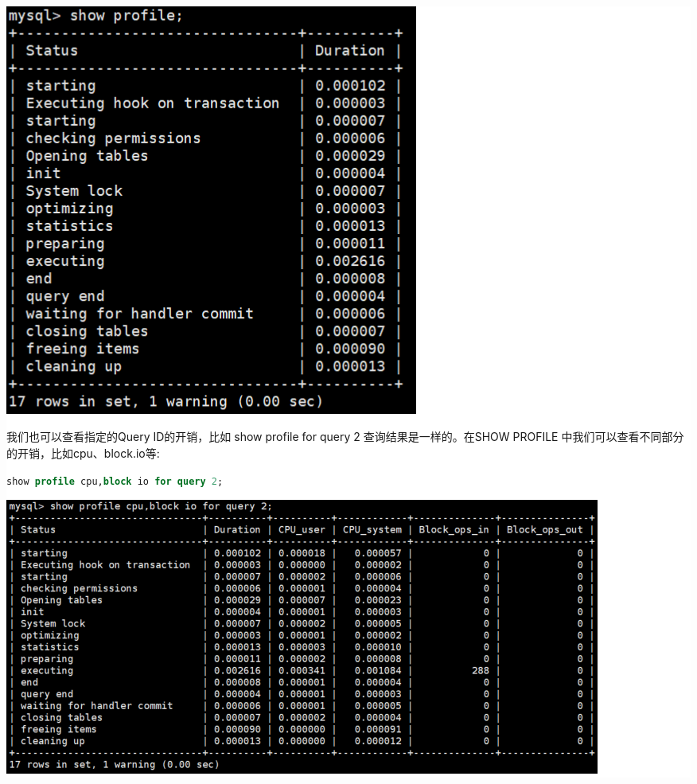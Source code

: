 ![](./images/2402456-20220611163055105-623397091.png "")

我们也可以查看指定的Query ID的开销，比如 show profile for query 2 查询结果是一样的。在SHOW PROFILE 中我们可以查看不同部分的开销，比如cpu、block.io等:

```sql
show profile cpu,block io for query 2;
```

![](./images/2402456-20220611163054793-2141970373.png "")
